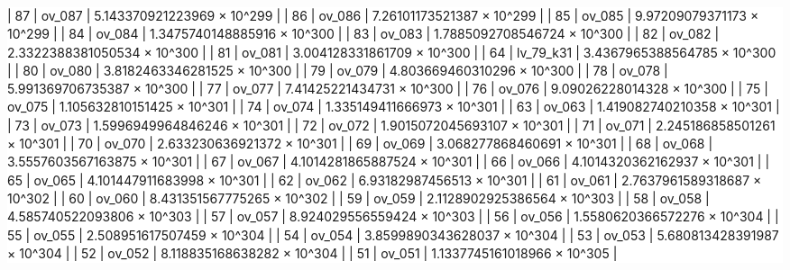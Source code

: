 | 87 | ov_087 | 5.143370921223969 × 10^299 |
| 86 | ov_086 | 7.26101173521387 × 10^299 |
| 85 | ov_085 | 9.97209079371173 × 10^299 |
| 84 | ov_084 | 1.3475740148885916 × 10^300 |
| 83 | ov_083 | 1.7885092708546724 × 10^300 |
| 82 | ov_082 | 2.3322388381050534 × 10^300 |
| 81 | ov_081 | 3.004128331861709 × 10^300 |
| 64 | lv_79_k31 | 3.4367965388564785 × 10^300 |
| 80 | ov_080 | 3.8182463346281525 × 10^300 |
| 79 | ov_079 | 4.803669460310296 × 10^300 |
| 78 | ov_078 | 5.991369706735387 × 10^300 |
| 77 | ov_077 | 7.41425221434731 × 10^300 |
| 76 | ov_076 | 9.09026228014328 × 10^300 |
| 75 | ov_075 | 1.105632810151425 × 10^301 |
| 74 | ov_074 | 1.335149411666973 × 10^301 |
| 63 | ov_063 | 1.419082740210358 × 10^301 |
| 73 | ov_073 | 1.5996949964846246 × 10^301 |
| 72 | ov_072 | 1.9015072045693107 × 10^301 |
| 71 | ov_071 | 2.245186858501261 × 10^301 |
| 70 | ov_070 | 2.633230636921372 × 10^301 |
| 69 | ov_069 | 3.068277868460691 × 10^301 |
| 68 | ov_068 | 3.5557603567163875 × 10^301 |
| 67 | ov_067 | 4.1014281865887524 × 10^301 |
| 66 | ov_066 | 4.1014320362162937 × 10^301 |
| 65 | ov_065 | 4.101447911683998 × 10^301 |
| 62 | ov_062 | 6.93182987456513 × 10^301 |
| 61 | ov_061 | 2.7637961589318687 × 10^302 |
| 60 | ov_060 | 8.431351567775265 × 10^302 |
| 59 | ov_059 | 2.1128902925386564 × 10^303 |
| 58 | ov_058 | 4.585740522093806 × 10^303 |
| 57 | ov_057 | 8.924029556559424 × 10^303 |
| 56 | ov_056 | 1.5580620366572276 × 10^304 |
| 55 | ov_055 | 2.508951617507459 × 10^304 |
| 54 | ov_054 | 3.8599890343628037 × 10^304 |
| 53 | ov_053 | 5.680813428391987 × 10^304 |
| 52 | ov_052 | 8.118835168638282 × 10^304 |
| 51 | ov_051 | 1.1337745161018966 × 10^305 |